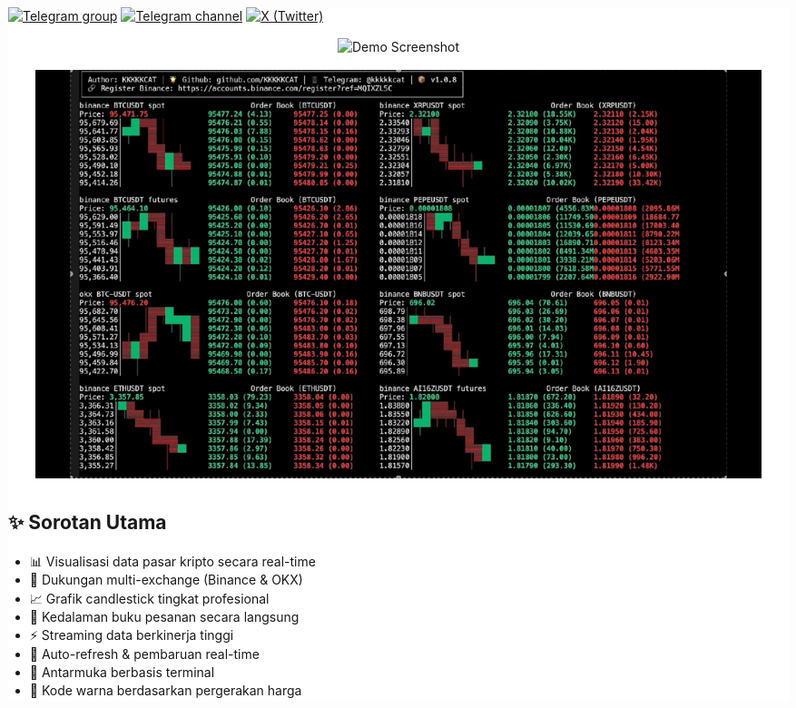 
[![Telegram group](https://img.shields.io/badge/dynamic/json?url=https%3A%2F%2Fapi.swo.moe%2Fstats%2Ftelegram%2Fkkcatblog&query=count&color=2CA5E0&label=Telegram%20Group&logo=telegram&cacheSeconds=3600&style=flat-square)](https://t.me/kkcatblog) [![Telegram channel](https://img.shields.io/badge/dynamic/json?url=https%3A%2F%2Fapi.swo.moe%2Fstats%2Ftelegram%2Fkkkkkcat&query=count&color=2CA5E0&label=Telegram%20Channel&logo=telegram&cacheSeconds=3600&style=flat-square)](https://t.me/kkkkkcat) [![X (Twitter)](https://img.shields.io/badge/any_text-Follow-blue?color=2CA5E0&label=Twitter&logo=X&cacheSeconds=3600&style=flat-square)](https://x.com/intent/follow?screen_name=kcat88888)

<p align="center">
  <img src="https://github.com/KKKKKCAT/Crypto-Terminal-Pro/blob/main/assets/screenshot1.gif" alt="Demo Screenshot" width="800">
</p>

<p align="center">
  <img src="https://github.com/KKKKKCAT/Crypto-Terminal-Pro/blob/main/assets/screenshot2.webp" alt="Demo Screenshot" width="800">
</p>

## ✨ Sorotan Utama

- 📊 Visualisasi data pasar kripto secara real-time
- 🎯 Dukungan multi-exchange (Binance & OKX)
- 📈 Grafik candlestick tingkat profesional
- 📕 Kedalaman buku pesanan secara langsung
- ⚡ Streaming data berkinerja tinggi
- 🔄 Auto-refresh & pembaruan real-time
- 🌙 Antarmuka berbasis terminal
- 🎨 Kode warna berdasarkan pergerakan harga
